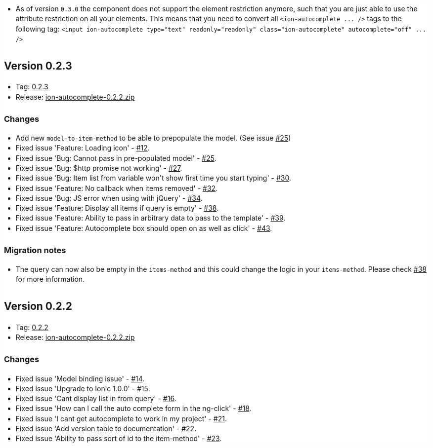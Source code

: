 * As of version `0.3.0` the component does not support the element restriction anymore, such that you are just able to
use the attribute restriction on all your elements. This means that you need to convert all `<ion-autocomplete ... />`
 tags to the following tag: `<input ion-autocomplete type="text" readonly="readonly" class="ion-autocomplete" autocomplete="off" ... />`

## Version 0.2.3

* Tag: [0.2.3](https://github.com/guylabs/ion-autocomplete/tree/v0.2.3)
* Release: [ion-autocomplete-0.2.2.zip](https://github.com/guylabs/ion-autocomplete/archive/v0.2.3.zip)

### Changes

* Add new `model-to-item-method` to be able to prepopulate the model. (See issue [#25](https://github.com/guylabs/ion-autocomplete/issues/25))
* Fixed issue 'Feature: Loading icon' - [#12](https://github.com/guylabs/ion-autocomplete/issues/12).
* Fixed issue 'Bug: Cannot pass in pre-populated model' - [#25](https://github.com/guylabs/ion-autocomplete/issues/25).
* Fixed issue 'Bug: $http promise not working' - [#27](https://github.com/guylabs/ion-autocomplete/issues/27).
* Fixed issue 'Bug: Item list from variable won't show first time you start typing' - [#30](https://github.com/guylabs/ion-autocomplete/issues/30).
* Fixed issue 'Feature: No callback when items removed' - [#32](https://github.com/guylabs/ion-autocomplete/issues/32).
* Fixed issue 'Bug: JS error when using with jQuery' - [#34](https://github.com/guylabs/ion-autocomplete/issues/34).
* Fixed issue 'Feature: Display all items if query is empty' - [#38](https://github.com/guylabs/ion-autocomplete/issues/38).
* Fixed issue 'Feature: Ability to pass in arbitrary data to pass to the template' - [#39](https://github.com/guylabs/ion-autocomplete/issues/39).
* Fixed issue 'Feature: Autocomplete box should open on <tab> as well as click' - [#43](https://github.com/guylabs/ion-autocomplete/issues/43).

### Migration notes

* The query can now also be empty in the `items-method` and this could change the logic in your `items-method`. Please check [#38](https://github.com/guylabs/ion-autocomplete/issues/38) for more information.

## Version 0.2.2

* Tag: [0.2.2](https://github.com/guylabs/ion-autocomplete/tree/v0.2.2)
* Release: [ion-autocomplete-0.2.2.zip](https://github.com/guylabs/ion-autocomplete/archive/v0.2.2.zip)

### Changes

* Fixed issue 'Model binding issue' - [#14](https://github.com/guylabs/ion-autocomplete/issues/14).
* Fixed issue 'Upgrade to Ionic 1.0.0' - [#15](https://github.com/guylabs/ion-autocomplete/issues/15).
* Fixed issue 'Cant display list in from query' - [#16](https://github.com/guylabs/ion-autocomplete/issues/16).
* Fixed issue 'How can I call the auto complete form in the ng-click' - [#18](https://github.com/guylabs/ion-autocomplete/issues/18).
* Fixed issue 'I cant get autocomplete to work in my project' - [#21](https://github.com/guylabs/ion-autocomplete/issues/21).
* Fixed issue 'Add version table to documentation' - [#22](https://github.com/guylabs/ion-autocomplete/issues/22).
* Fixed issue 'Ability to pass sort of id to the item-method' - [#23](https://github.com/guylabs/ion-autocomplete/issues/23).

